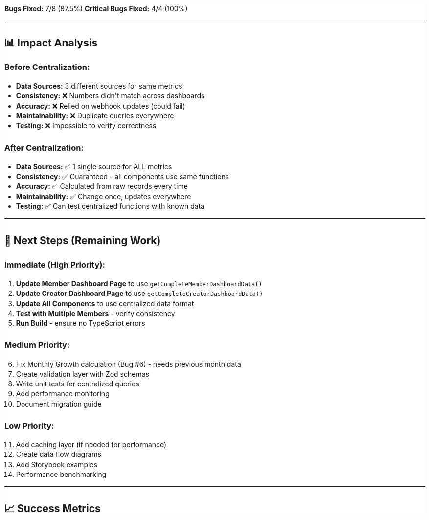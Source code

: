 **Bugs Fixed:** 7/8 (87.5%)
**Critical Bugs Fixed:** 4/4 (100%)

---

## 📊 Impact Analysis

### Before Centralization:
- **Data Sources:** 3 different sources for same metrics
- **Consistency:** ❌ Numbers didn't match across dashboards
- **Accuracy:** ❌ Relied on webhook updates (could fail)
- **Maintainability:** ❌ Duplicate queries everywhere
- **Testing:** ❌ Impossible to verify correctness

### After Centralization:
- **Data Sources:** ✅ 1 single source for ALL metrics
- **Consistency:** ✅ Guaranteed - all components use same functions
- **Accuracy:** ✅ Calculated from raw records every time
- **Maintainability:** ✅ Change once, updates everywhere
- **Testing:** ✅ Can test centralized functions with known data

---

## 🚀 Next Steps (Remaining Work)

### Immediate (High Priority):
1. **Update Member Dashboard Page** to use `getCompleteMemberDashboardData()`
2. **Update Creator Dashboard Page** to use `getCompleteCreatorDashboardData()`
3. **Update All Components** to use centralized data format
4. **Test with Multiple Members** - verify consistency
5. **Run Build** - ensure no TypeScript errors

### Medium Priority:
6. Fix Monthly Growth calculation (Bug #6) - needs previous month data
7. Create validation layer with Zod schemas
8. Write unit tests for centralized queries
9. Add performance monitoring
10. Document migration guide

### Low Priority:
11. Add caching layer (if needed for performance)
12. Create data flow diagrams
13. Add Storybook examples
14. Performance benchmarking

---

## 📈 Success Metrics
